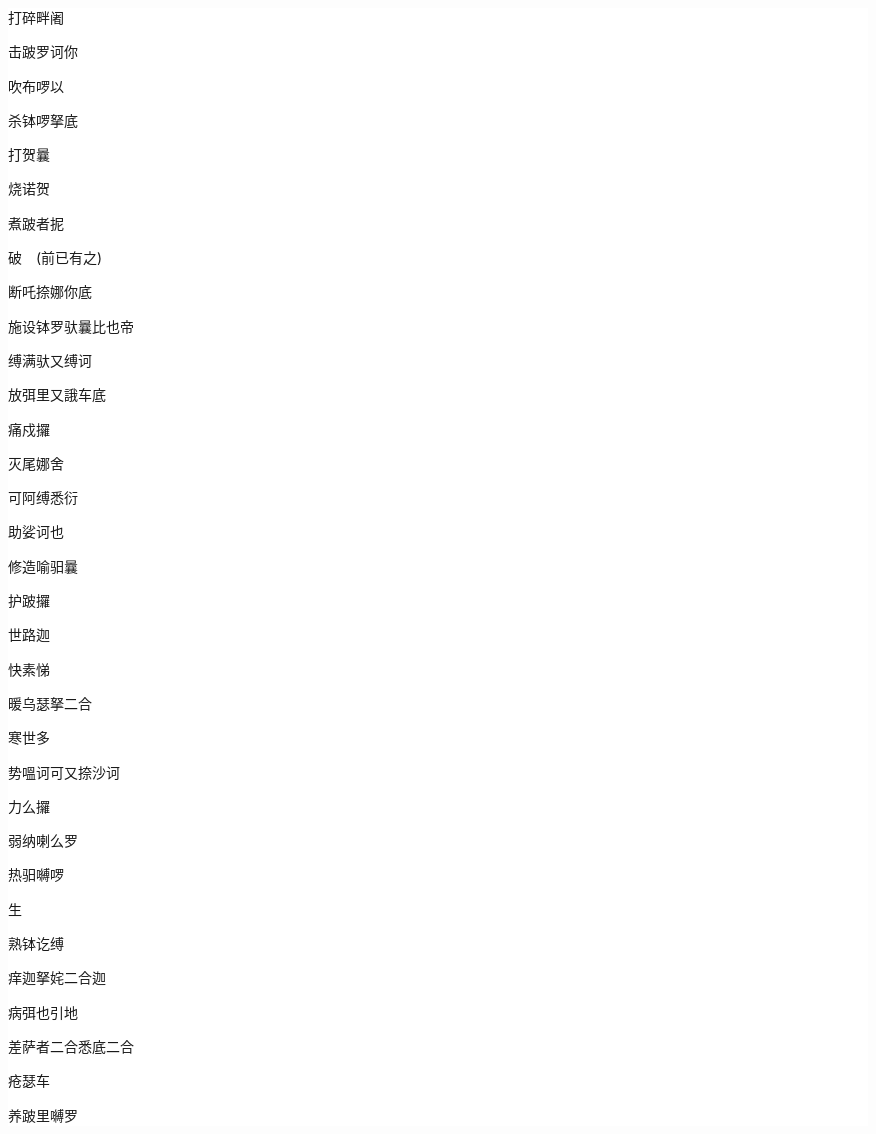 打碎畔阇  

击跛罗诃你  

吹布啰以  

杀钵啰拏底  

打贺曩  

烧诺贺  

煮跛者抳  

破　(前已有之)  

断吒捺娜你底  

施设钵罗驮曩比也帝  

缚满驮又缚诃  

放弭里又誐车底  

痛戍攞  

灭尾娜舍  

可阿缚悉衍  

助娑诃也  

修造喻驲曩  

护跛攞  

世路迦  

快素悌  

暖乌瑟拏二合  

寒世多  

势嗢诃可又捺沙诃  

力么攞  

弱纳喇么罗  

热驲嚩啰  

生  

熟钵讫缚  

痒迦拏姹二合迦  

病弭也引地  

差萨者二合悉底二合  

疮瑟车  

养跛里嚩罗  
